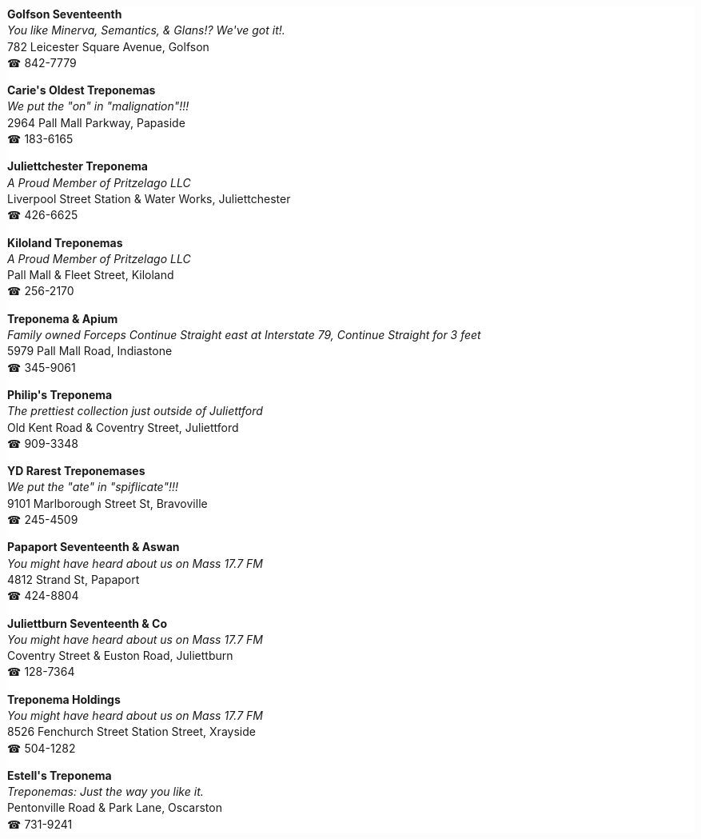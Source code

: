 **Golfson Seventeenth**  
_You like Minerva, Semantics, & Glans!? We've got it!._  
782 Leicester Square Avenue, Golfson  
☎ 842-7779

**Carie's Oldest Treponemas**  
_We put the "on" in "malignation"!!!_  
2964 Pall Mall Parkway, Papaside  
☎ 183-6165

**Juliettchester Treponema**  
_A Proud Member of Pritzelago LLC_  
Liverpool Street Station & Water Works, Juliettchester  
☎ 426-6625

**Kiloland Treponemas**  
_A Proud Member of Pritzelago LLC_  
Pall Mall & Fleet Street, Kiloland  
☎ 256-2170

**Treponema & Apium**  
_Family owned Forceps 
Continue Straight east at Interstate 79, Continue Straight for 3 feet_  
5979 Pall Mall Road, Indiastone  
☎ 345-9061

**Philip's Treponema**  
_The prettiest collection just outside of Juliettford_  
Old Kent Road & Coventry Street, Juliettford  
☎ 909-3348

**YD Rarest Treponemases**  
_We put the "ate" in "spiflicate"!!!_  
9101 Marlborough Street St, Bravoville  
☎ 245-4509

**Papaport Seventeenth & Aswan**  
_You might have heard about us on Mass 17.7 FM_  
4812 Strand St, Papaport  
☎ 424-8804

**Juliettburn Seventeenth & Co**  
_You might have heard about us on Mass 17.7 FM_  
Coventry Street & Euston Road, Juliettburn  
☎ 128-7364

**Treponema Holdings**  
_You might have heard about us on Mass 17.7 FM_  
8526 Fenchurch Street Station Street, Xrayside  
☎ 504-1282

**Estell's Treponema**  
_Treponemas: Just the way you like it._  
Pentonville Road & Park Lane, Oscarston  
☎ 731-9241
